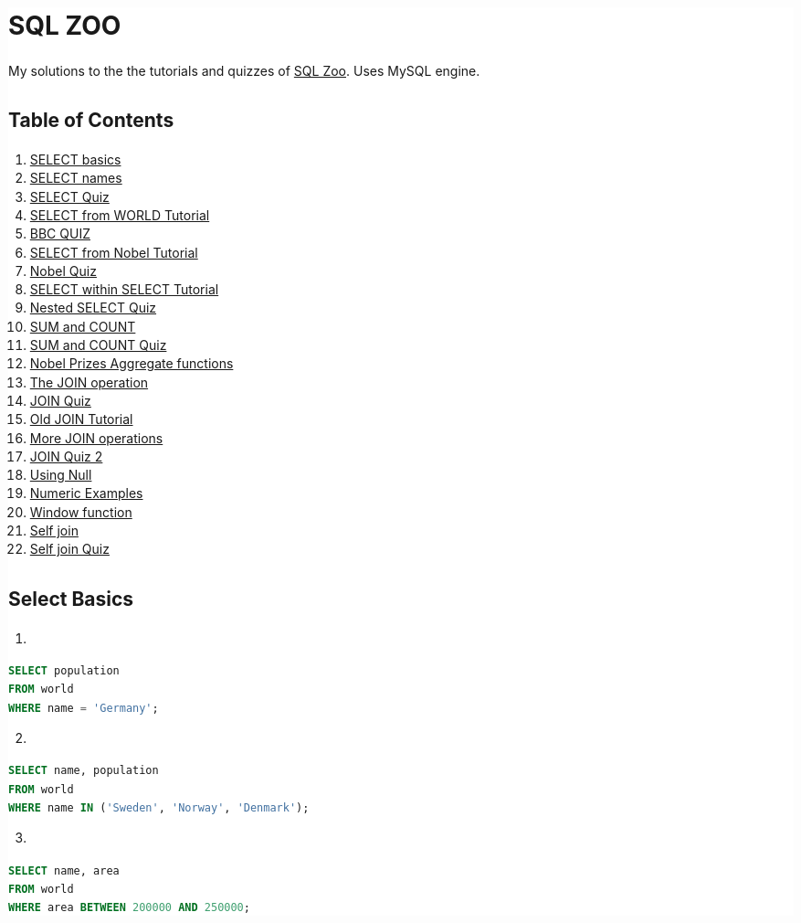 # SQL ZOO

My solutions to the the tutorials and quizzes of [SQL Zoo](https://sqlzoo.net/wiki/SQL_Tutorial). Uses MySQL engine.

## Table of Contents

1. [SELECT basics](#select-basics)
2. [SELECT names](#select-names)
3. [SELECT Quiz](#select-quiz)
4. [SELECT from WORLD Tutorial](#select-from-world-tutorial)
5. [BBC QUIZ](#bbc-quiz)
6. [SELECT from Nobel Tutorial](#select-from-nobel-tutorial)
7. [Nobel Quiz](#nobel-quiz)
8. [SELECT within SELECT Tutorial](#select-within-select-tutorial)
9. [Nested SELECT Quiz](#nested-select-quiz)
10. [SUM and COUNT](#sum-and-count)
11. [SUM and COUNT Quiz](#sum-and-count-quiz)
12. [Nobel Prizes Aggregate functions](#nobel-prizes-aggregate-functions)
13. [The JOIN operation](#the-join-operation)
14. [JOIN Quiz](#join-quiz)
15. [Old JOIN Tutorial](#old-join-tutorial)
16. [More JOIN operations](#more-join-operations)
17. [JOIN Quiz 2](#join-quiz-2)
18. [Using Null](#using-null)
19. [Numeric Examples](#numeric-examples)
20. [Window function](#window-function)
21. [Self join](#self-join)
22. [Self join Quiz](#self-join-quiz)

## Select Basics

1.

```sql
SELECT population
FROM world
WHERE name = 'Germany';
```

2.

```sql
SELECT name, population
FROM world
WHERE name IN ('Sweden', 'Norway', 'Denmark');
```

3.

```sql
SELECT name, area
FROM world
WHERE area BETWEEN 200000 AND 250000;
```
